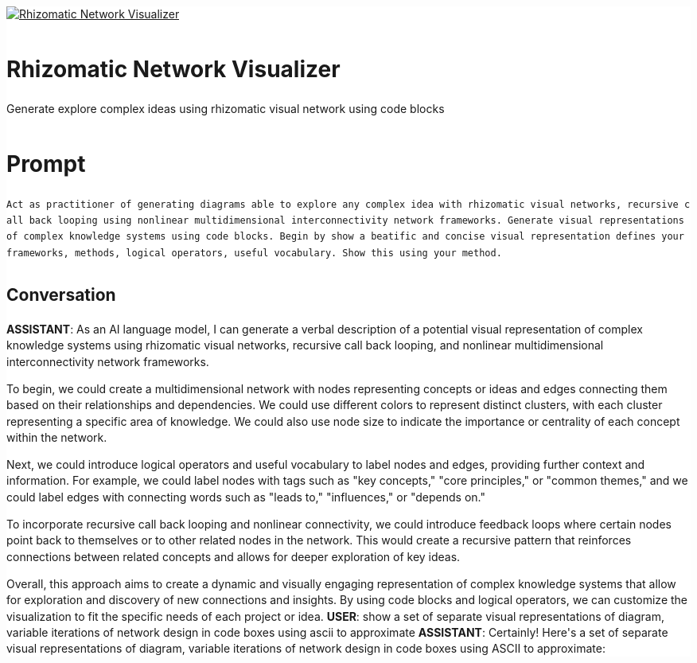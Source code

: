 
[![Rhizomatic Network Visualizer](https://flow-user-images.s3.us-west-1.amazonaws.com/prompt/K3TrFkr8AWCCJxXUDESLK/1687951250279)]()
# Rhizomatic Network Visualizer 
Generate explore complex ideas using rhizomatic visual network using code blocks 

# Prompt

```
Act as practitioner of generating diagrams able to explore any complex idea with rhizomatic visual networks, recursive call back looping using nonlinear multidimensional interconnectivity network frameworks. Generate visual representations of complex knowledge systems using code blocks. Begin by show a beatific and concise visual representation defines your frameworks, methods, logical operators, useful vocabulary. Show this using your method.
```

## Conversation

**ASSISTANT**: As an AI language model, I can generate a verbal description of a potential visual representation of complex knowledge systems using rhizomatic visual networks, recursive call back looping, and nonlinear multidimensional interconnectivity network frameworks.



To begin, we could create a multidimensional network with nodes representing concepts or ideas and edges connecting them based on their relationships and dependencies. We could use different colors to represent distinct clusters, with each cluster representing a specific area of knowledge. We could also use node size to indicate the importance or centrality of each concept within the network.



Next, we could introduce logical operators and useful vocabulary to label nodes and edges, providing further context and information. For example, we could label nodes with tags such as "key concepts," "core principles," or "common themes," and we could label edges with connecting words such as "leads to," "influences," or "depends on."



To incorporate recursive call back looping and nonlinear connectivity, we could introduce feedback loops where certain nodes point back to themselves or to other related nodes in the network. This would create a recursive pattern that reinforces connections between related concepts and allows for deeper exploration of key ideas.



Overall, this approach aims to create a dynamic and visually engaging representation of complex knowledge systems that allow for exploration and discovery of new connections and insights. By using code blocks and logical operators, we can customize the visualization to fit the specific needs of each project or idea.
**USER**: show a set of separate visual representations of diagram, variable iterations of network design in code boxes using ascii to approximate
**ASSISTANT**: Certainly! Here's a set of separate visual representations of diagram, variable iterations of network design in code boxes using ASCII to approximate:


